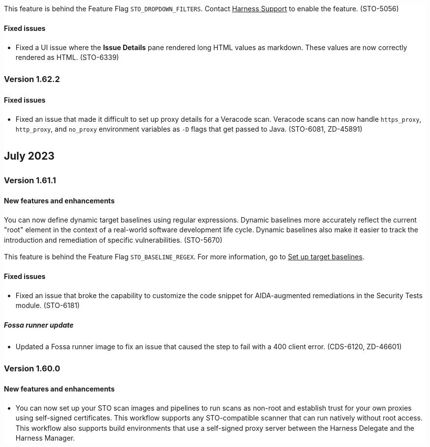    This feature is behind the Feature Flag `STO_DROPDOWN_FILTERS`. Contact [Harness Support](mailto:support@harness.io) to enable the feature. (STO-5056)

#### Fixed issues

* Fixed a UI issue where the **Issue Details** pane rendered long HTML values as markdown. These values are now correctly rendered as HTML. (STO-6339)

### Version 1.62.2



#### Fixed issues

* Fixed an issue that made it difficult to set up proxy details for a Veracode scan. Veracode scans can now handle `https_proxy`, `http_proxy`, and `no_proxy` environment variables as `-D` flags that get passed to Java. (STO-6081, ZD-45891)

## July 2023

### Version 1.61.1 



#### New features and enhancements

You can now define dynamic target baselines using regular expressions. Dynamic baselines more accurately reflect the current "root" element in the context of a real-world software development life cycle. Dynamic baselines also make it easier to track the introduction and remediation of specific vulnerabilities. (STO-5670)

This feature is behind the Feature Flag `STO_BASELINE_REGEX`. For more information, go to [Set up target baselines](/docs/security-testing-orchestration/use-sto/set-up-sto-pipelines/set-up-baselines). 

#### Fixed issues

* Fixed an issue that broke the capability to customize the code snippet for AIDA-augmented remediations in the Security Tests module. (STO-6181)

##### Fossa runner update



* Updated a Fossa runner image to fix an issue that caused the step to fail with a 400 client error. (CDS-6120, ZD-46601)


### Version 1.60.0



#### New features and enhancements

- You can now set up your STO scan images and pipelines to run scans as non-root and establish trust for your own proxies using self-signed certificates. This workflow supports any STO-compatible scanner that can run natively without root access. This workflow also supports build environments that use a self-signed proxy server between the Harness Delegate and the Harness Manager.
